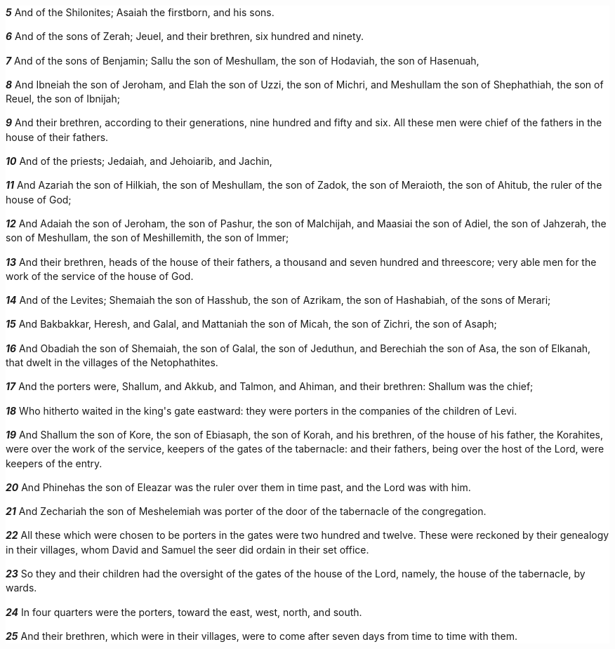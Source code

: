 ***5*** And of the Shilonites; Asaiah the firstborn, and his sons.

***6*** And of the sons of Zerah; Jeuel, and their brethren, six hundred and ninety.

***7*** And of the sons of Benjamin; Sallu the son of Meshullam, the son of Hodaviah, the son of Hasenuah,

***8*** And Ibneiah the son of Jeroham, and Elah the son of Uzzi, the son of Michri, and Meshullam the son of Shephathiah, the son of Reuel, the son of Ibnijah;

***9*** And their brethren, according to their generations, nine hundred and fifty and six. All these men were chief of the fathers in the house of their fathers.

***10*** And of the priests; Jedaiah, and Jehoiarib, and Jachin,

***11*** And Azariah the son of Hilkiah, the son of Meshullam, the son of Zadok, the son of Meraioth, the son of Ahitub, the ruler of the house of God;

***12*** And Adaiah the son of Jeroham, the son of Pashur, the son of Malchijah, and Maasiai the son of Adiel, the son of Jahzerah, the son of Meshullam, the son of Meshillemith, the son of Immer;

***13*** And their brethren, heads of the house of their fathers, a thousand and seven hundred and threescore; very able men for the work of the service of the house of God.

***14*** And of the Levites; Shemaiah the son of Hasshub, the son of Azrikam, the son of Hashabiah, of the sons of Merari;

***15*** And Bakbakkar, Heresh, and Galal, and Mattaniah the son of Micah, the son of Zichri, the son of Asaph;

***16*** And Obadiah the son of Shemaiah, the son of Galal, the son of Jeduthun, and Berechiah the son of Asa, the son of Elkanah, that dwelt in the villages of the Netophathites.

***17*** And the porters were, Shallum, and Akkub, and Talmon, and Ahiman, and their brethren: Shallum was the chief;

***18*** Who hitherto waited in the king's gate eastward: they were porters in the companies of the children of Levi.

***19*** And Shallum the son of Kore, the son of Ebiasaph, the son of Korah, and his brethren, of the house of his father, the Korahites, were over the work of the service, keepers of the gates of the tabernacle: and their fathers, being over the host of the Lord, were keepers of the entry.

***20*** And Phinehas the son of Eleazar was the ruler over them in time past, and the Lord was with him.

***21*** And Zechariah the son of Meshelemiah was porter of the door of the tabernacle of the congregation.

***22*** All these which were chosen to be porters in the gates were two hundred and twelve. These were reckoned by their genealogy in their villages, whom David and Samuel the seer did ordain in their set office.

***23*** So they and their children had the oversight of the gates of the house of the Lord, namely, the house of the tabernacle, by wards.

***24*** In four quarters were the porters, toward the east, west, north, and south.

***25*** And their brethren, which were in their villages, were to come after seven days from time to time with them.
